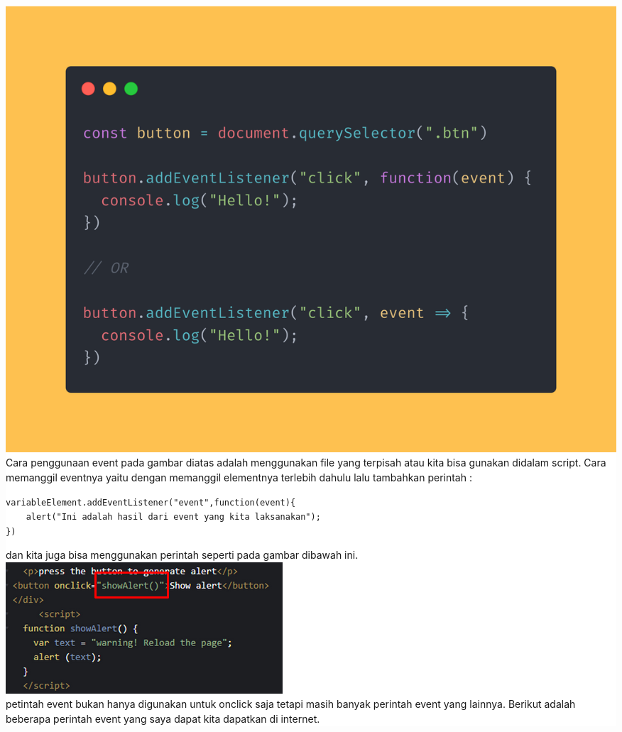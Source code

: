 ![Event JS](./event.png)  
Cara penggunaan event pada gambar diatas adalah menggunakan file yang terpisah atau kita bisa gunakan didalam script. Cara memanggil eventnya yaitu dengan memanggil elementnya terlebih dahulu lalu tambahkan perintah :
```
variableElement.addEventListener("event",function(event){
    alert("Ini adalah hasil dari event yang kita laksanakan");
})
```
dan kita juga bisa menggunakan perintah seperti pada gambar dibawah ini.  
![Event JS](./event2.png)  
petintah event bukan hanya digunakan untuk onclick saja tetapi masih banyak perintah event yang lainnya. Berikut adalah beberapa perintah event yang saya dapat kita dapatkan di internet.